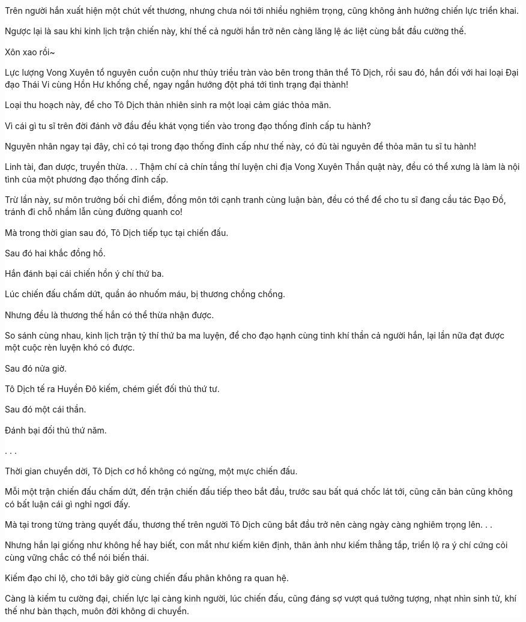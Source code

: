 Trên người hắn xuất hiện một chút vết thương, nhưng chưa nói tới nhiều nghiêm trọng, cũng không ảnh hưởng chiến lực triển khai.

Ngược lại là sau khi kinh lịch trận chiến này, khí thế cả người hắn trở nên càng lăng lệ ác liệt cùng bắt đầu cường thế.

Xôn xao rồi~

Lực lượng Vong Xuyên tổ nguyên cuồn cuộn như thủy triều tràn vào bên trong thân thể Tô Dịch, rồi sau đó, hắn đối với hai loại Đại đạo Thái Vi cùng Hồn Hư khống chế, ngay ngắn hướng đột phá tới tình trạng đại thành!

Loại thu hoạch này, để cho Tô Dịch thản nhiên sinh ra một loại cảm giác thỏa mãn.

Vì cái gì tu sĩ trên đời đánh vỡ đầu đều khát vọng tiến vào trong đạo thống đỉnh cấp tu hành?

Nguyên nhân ngay tại đây, chỉ có tại trong đạo thống đỉnh cấp như thế này, có đủ tài nguyên để thỏa mãn tu sĩ tu hành!

Linh tài, đan dược, truyền thừa. . . Thậm chí cả chín tầng thí luyện chi địa Vong Xuyên Thần quật này, đều có thể xưng là làm là nội tình của một phương đạo thống đỉnh cấp.

Trừ lần này, sư môn trưởng bối chỉ điểm, đồng môn tới cạnh tranh cùng luận bàn, đều có thể để cho tu sĩ đang cầu tác Đạo Đồ, tránh đi chỗ nhầm lẫn cùng đường quanh co!

Mà trong thời gian sau đó, Tô Dịch tiếp tục tại chiến đấu.

Sau đó hai khắc đồng hồ.

Hắn đánh bại cái chiến hồn ý chí thứ ba.

Lúc chiến đấu chấm dứt, quần áo nhuốm máu, bị thương chồng chồng.

Nhưng đều là thương thế hắn có thể thừa nhận được.

So sánh cùng nhau, kinh lịch trận tỷ thí thứ ba ma luyện, để cho đạo hạnh cùng tinh khí thần cả người hắn, lại lần nữa đạt được một cuộc rèn luyện khó có được.

Sau đó nửa giờ.

Tô Dịch tế ra Huyền Đô kiếm, chém giết đối thủ thứ tư.

Sau đó một cái thần.

Đánh bại đối thủ thứ năm.

. . .

Thời gian chuyển dời, Tô Dịch cơ hồ không có ngừng, một mực chiến đấu.

Mỗi một trận chiến đấu chấm dứt, đến trận chiến đấu tiếp theo bắt đầu, trước sau bất quá chốc lát tới, cũng căn bản cũng không có bất luận cái gì nghỉ ngơi đấy.

Mà tại trong từng tràng quyết đấu, thương thế trên người Tô Dịch cũng bắt đầu trở nên càng ngày càng nghiêm trọng lên. . .

Nhưng hắn lại giống như không hề hay biết, con mắt như kiếm kiên định, thân ảnh như kiếm thẳng tắp, triển lộ ra ý chí cứng cỏi cùng vững chắc có thể nói biến thái.

Kiếm đạo chi lộ, cho tới bây giờ cùng chiến đấu phân không ra quan hệ.

Càng là kiếm tu cường đại, chiến lực lại càng kinh người, lúc chiến đấu, cũng đáng sợ vượt quá tưởng tượng, nhạt nhìn sinh tử, khí thế như bàn thạch, muôn đời không di chuyển.
